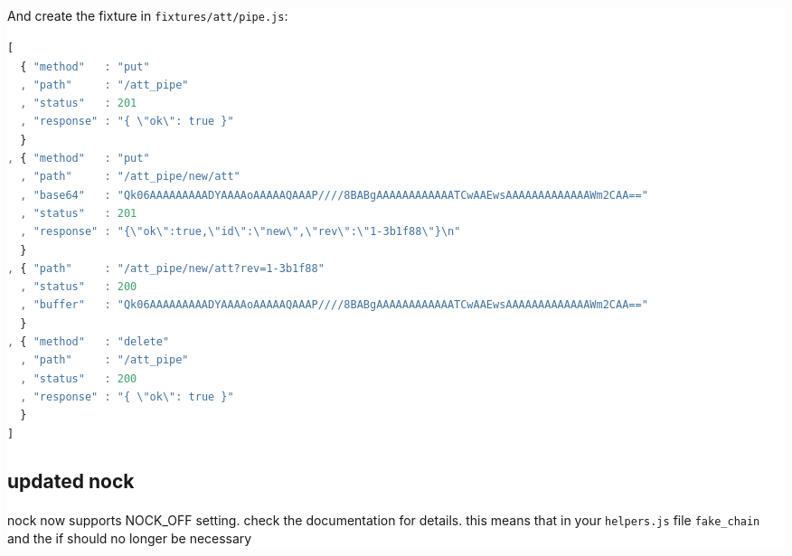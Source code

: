 And create the fixture in `fixtures/att/pipe.js`:

``` javascript
[
  { "method"   : "put"
  , "path"     : "/att_pipe"
  , "status"   : 201
  , "response" : "{ \"ok\": true }" 
  }
, { "method"   : "put"
  , "path"     : "/att_pipe/new/att"
  , "base64"   : "Qk06AAAAAAAAADYAAAAoAAAAAQAAAP////8BABgAAAAAAAAAAAATCwAAEwsAAAAAAAAAAAAAWm2CAA=="
  , "status"   : 201
  , "response" : "{\"ok\":true,\"id\":\"new\",\"rev\":\"1-3b1f88\"}\n"
  }
, { "path"     : "/att_pipe/new/att?rev=1-3b1f88"
  , "status"   : 200
  , "buffer"   : "Qk06AAAAAAAAADYAAAAoAAAAAQAAAP////8BABgAAAAAAAAAAAATCwAAEwsAAAAAAAAAAAAAWm2CAA=="
  }
, { "method"   : "delete"
  , "path"     : "/att_pipe"
  , "status"   : 200
  , "response" : "{ \"ok\": true }" 
  }
]
```

## updated nock

nock now supports NOCK_OFF setting. check the documentation for details. this means that in your `helpers.js` file `fake_chain` and the if should no longer be necessary

[nano]: http://github.com/dscape/nano
[nock]: http://github.com/flatiron/nock
[specify]: http://github.com/dscape/specify
[LXJS]: http://lxjs.org